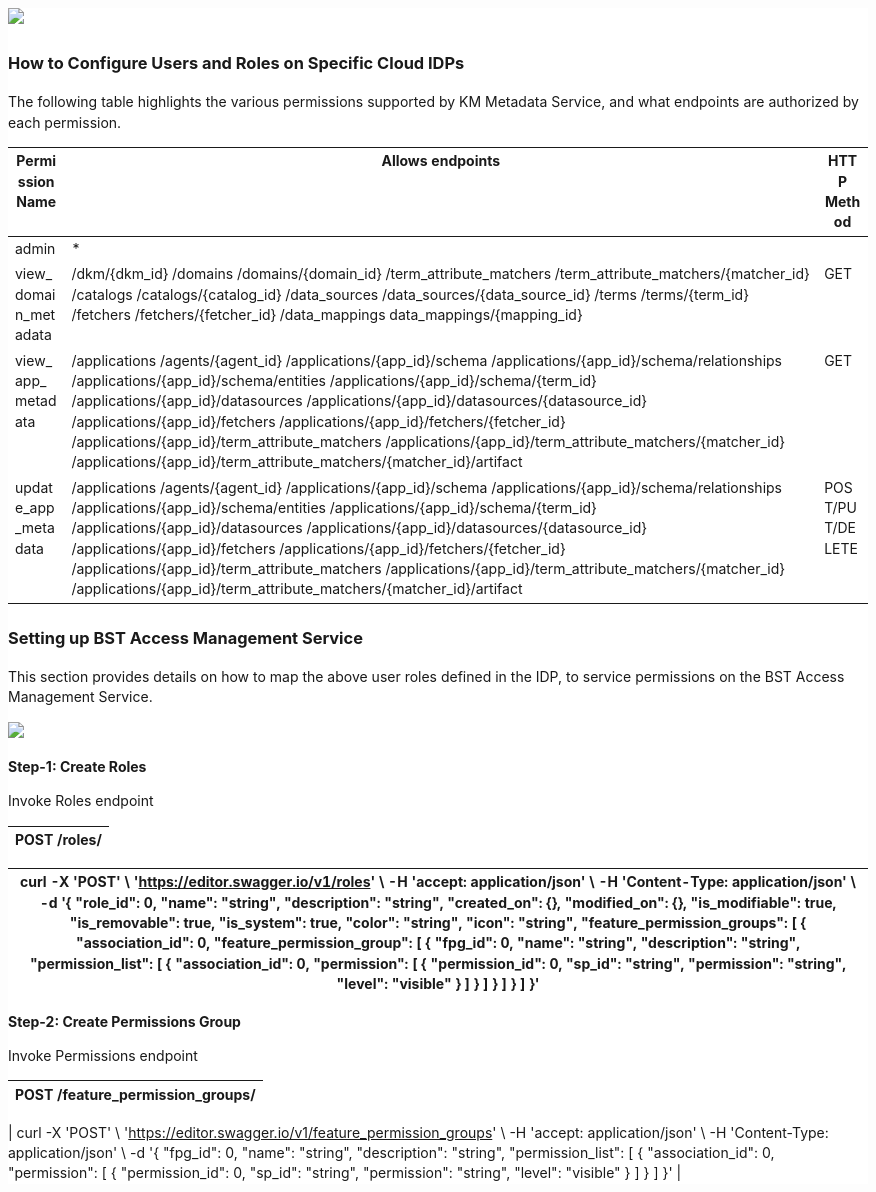 ![](media/0a675fcdcc7472c343988c96f6d85583.png)

### 

### How to Configure Users and Roles on Specific Cloud IDPs

The following table highlights the various permissions supported by KM Metadata
Service, and what endpoints are authorized by each permission.

| Permission Name      | Allows endpoints                                                                                                                                                                                                                                                                                                                                                                                                                                                                                                                             | HTTP Method     |
|----------------------|----------------------------------------------------------------------------------------------------------------------------------------------------------------------------------------------------------------------------------------------------------------------------------------------------------------------------------------------------------------------------------------------------------------------------------------------------------------------------------------------------------------------------------------------|-----------------|
| admin                | \*                                                                                                                                                                                                                                                                                                                                                                                                                                                                                                                                           |                 |
| view_domain_metadata | /dkm/{dkm_id} /domains /domains/{domain_id} /term_attribute_matchers /term_attribute_matchers/{matcher_id} /catalogs /catalogs/{catalog_id} /data_sources /data_sources/{data_source_id} /terms /terms/{term_id} /fetchers /fetchers/{fetcher_id} /data_mappings data_mappings/{mapping_id}                                                                                                                                                                                                                                                  | GET             |
| view_app_metadata    | /applications /agents/{agent_id} /applications/{app_id}/schema /applications/{app_id}/schema/relationships /applications/{app_id}/schema/entities /applications/{app_id}/schema/{term_id} /applications/{app_id}/datasources /applications/{app_id}/datasources/{datasource_id} /applications/{app_id}/fetchers /applications/{app_id}/fetchers/{fetcher_id} /applications/{app_id}/term_attribute_matchers /applications/{app_id}/term_attribute_matchers/{matcher_id} /applications/{app_id}/term_attribute_matchers/{matcher_id}/artifact | GET             |
| update_app_metadata  | /applications /agents/{agent_id} /applications/{app_id}/schema /applications/{app_id}/schema/relationships /applications/{app_id}/schema/entities /applications/{app_id}/schema/{term_id} /applications/{app_id}/datasources /applications/{app_id}/datasources/{datasource_id} /applications/{app_id}/fetchers /applications/{app_id}/fetchers/{fetcher_id} /applications/{app_id}/term_attribute_matchers /applications/{app_id}/term_attribute_matchers/{matcher_id} /applications/{app_id}/term_attribute_matchers/{matcher_id}/artifact | POST/PUT/DELETE |

### Setting up BST Access Management Service

This section provides details on how to map the above user roles defined in the
IDP, to service permissions on the BST Access Management Service.

![](media/a371b5024fae0196d0e69d1a602aba04.jpg)

**Step-1: Create Roles**

Invoke Roles endpoint

| POST /roles/ |
|--------------|

| curl -X 'POST' \\  'https://editor.swagger.io/v1/roles' \\  -H 'accept: application/json' \\  -H 'Content-Type: application/json' \\  -d '{  "role_id": 0,  "name": "string",  "description": "string",  "created_on": {},  "modified_on": {},  "is_modifiable": true,  "is_removable": true,  "is_system": true,  "color": "string",  "icon": "string",  "feature_permission_groups": [  {  "association_id": 0,  "feature_permission_group": [  {  "fpg_id": 0,  "name": "string",  "description": "string",  "permission_list": [  {  "association_id": 0,  "permission": [  {  "permission_id": 0,  "sp_id": "string",  "permission": "string",  "level": "visible"  }  ]  }  ]  }  ]  }  ] }' |
|----------------------------------------------------------------------------------------------------------------------------------------------------------------------------------------------------------------------------------------------------------------------------------------------------------------------------------------------------------------------------------------------------------------------------------------------------------------------------------------------------------------------------------------------------------------------------------------------------------------------------------------------------------------------------------------------------|

**Step-2: Create Permissions Group**

Invoke Permissions endpoint

| POST /feature_permission_groups/ |
|----------------------------------|

| curl -X 'POST' \\  'https://editor.swagger.io/v1/feature_permission_groups' \\  -H 'accept: application/json' \\  -H 'Content-Type: application/json' \\  -d '{  "fpg_id": 0,  "name": "string",  "description": "string",  "permission_list": [  {  "association_id": 0,  "permission": [  {  "permission_id": 0,  "sp_id": "string",  "permission": "string",  "level": "visible"  }  ]  }  ] }' |